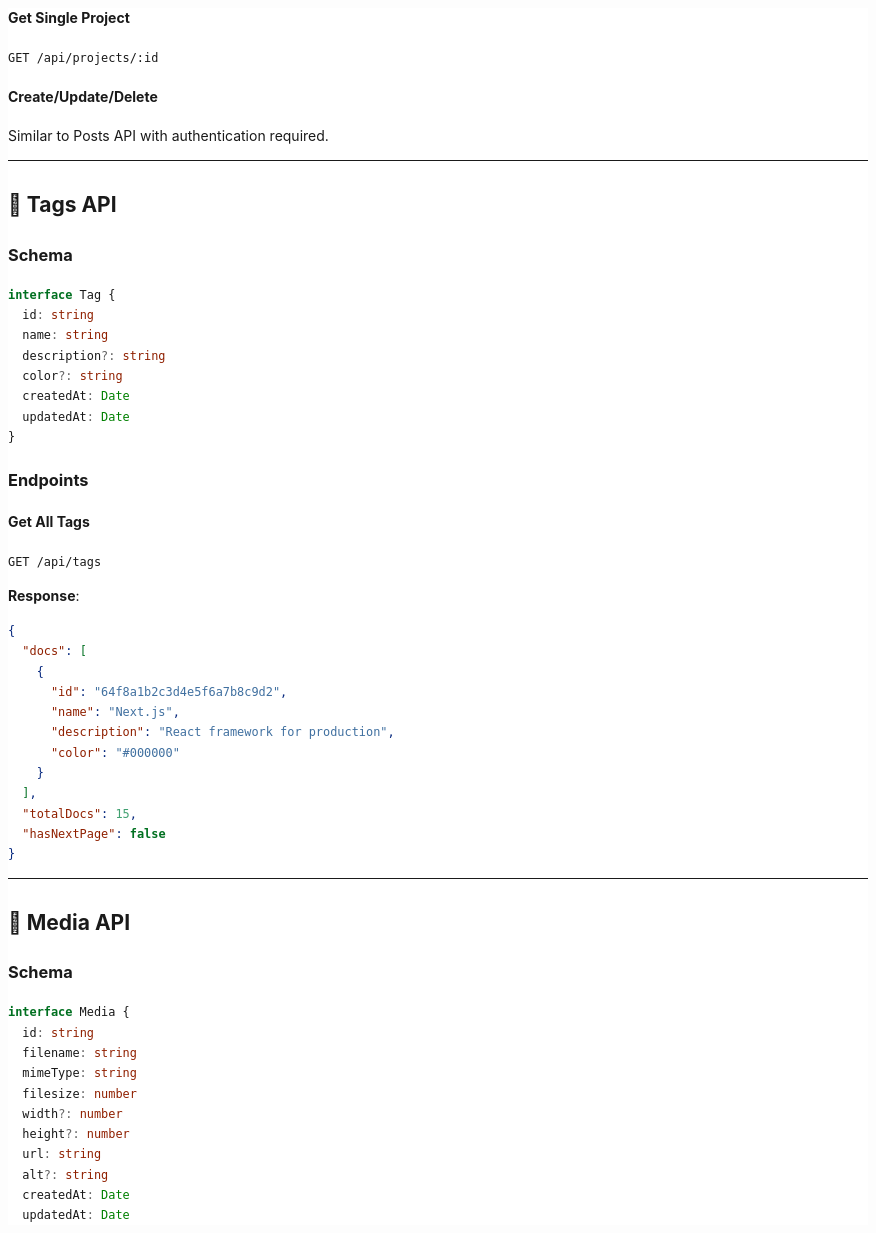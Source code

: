 #### Get Single Project
```http
GET /api/projects/:id
```

#### Create/Update/Delete
Similar to Posts API with authentication required.

---

## 🔖 Tags API

### Schema
```typescript
interface Tag {
  id: string
  name: string
  description?: string
  color?: string
  createdAt: Date
  updatedAt: Date
}
```

### Endpoints

#### Get All Tags
```http
GET /api/tags
```

**Response**:
```json
{
  "docs": [
    {
      "id": "64f8a1b2c3d4e5f6a7b8c9d2",
      "name": "Next.js",
      "description": "React framework for production",
      "color": "#000000"
    }
  ],
  "totalDocs": 15,
  "hasNextPage": false
}
```

---

## 📎 Media API

### Schema
```typescript
interface Media {
  id: string
  filename: string
  mimeType: string
  filesize: number
  width?: number
  height?: number
  url: string
  alt?: string
  createdAt: Date
  updatedAt: Date
```